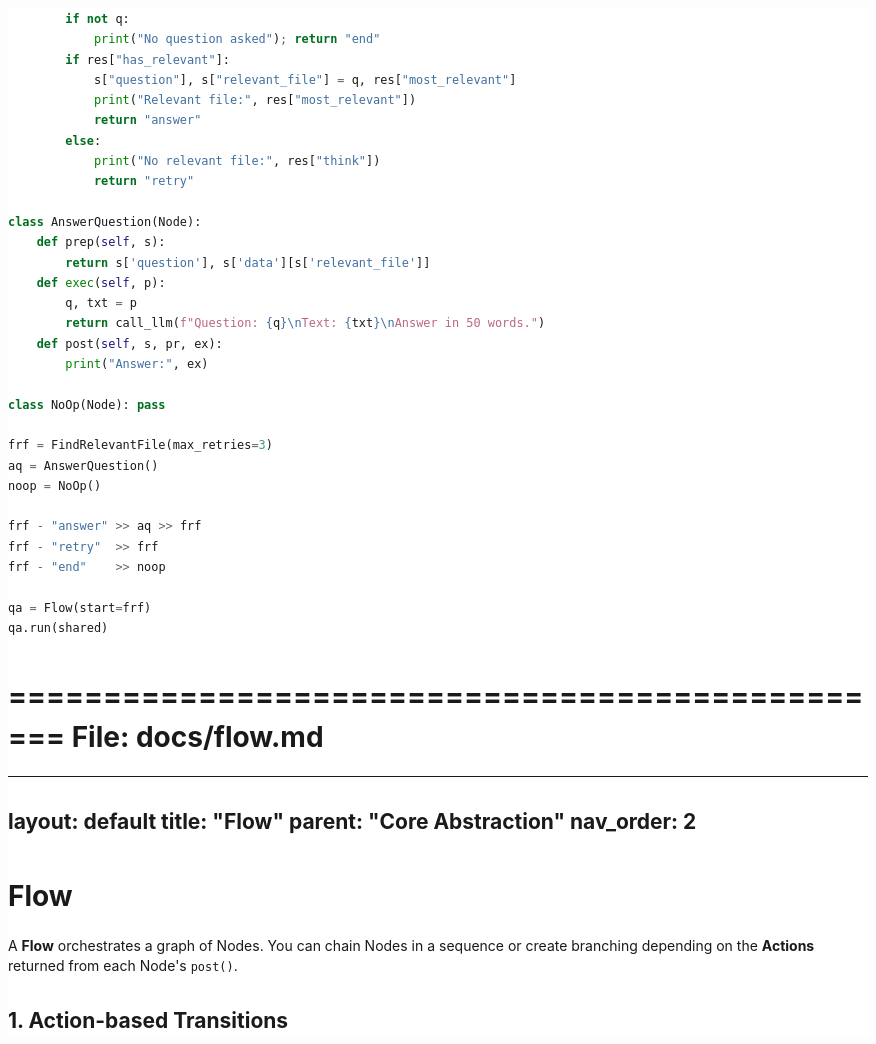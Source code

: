 ```python
        if not q:
            print("No question asked"); return "end"
        if res["has_relevant"]:
            s["question"], s["relevant_file"] = q, res["most_relevant"]
            print("Relevant file:", res["most_relevant"])
            return "answer"
        else:
            print("No relevant file:", res["think"])
            return "retry"

class AnswerQuestion(Node):
    def prep(self, s):
        return s['question'], s['data'][s['relevant_file']]
    def exec(self, p):
        q, txt = p
        return call_llm(f"Question: {q}\nText: {txt}\nAnswer in 50 words.")
    def post(self, s, pr, ex):
        print("Answer:", ex)

class NoOp(Node): pass

frf = FindRelevantFile(max_retries=3)
aq = AnswerQuestion()
noop = NoOp()

frf - "answer" >> aq >> frf
frf - "retry"  >> frf
frf - "end"    >> noop

qa = Flow(start=frf)
qa.run(shared)
```

================================================
File: docs/flow.md
================================================
---
layout: default
title: "Flow"
parent: "Core Abstraction"
nav_order: 2
---

# Flow

A **Flow** orchestrates a graph of Nodes. You can chain Nodes in a sequence or create branching depending on the **Actions** returned from each Node's `post()`.

## 1. Action-based Transitions
